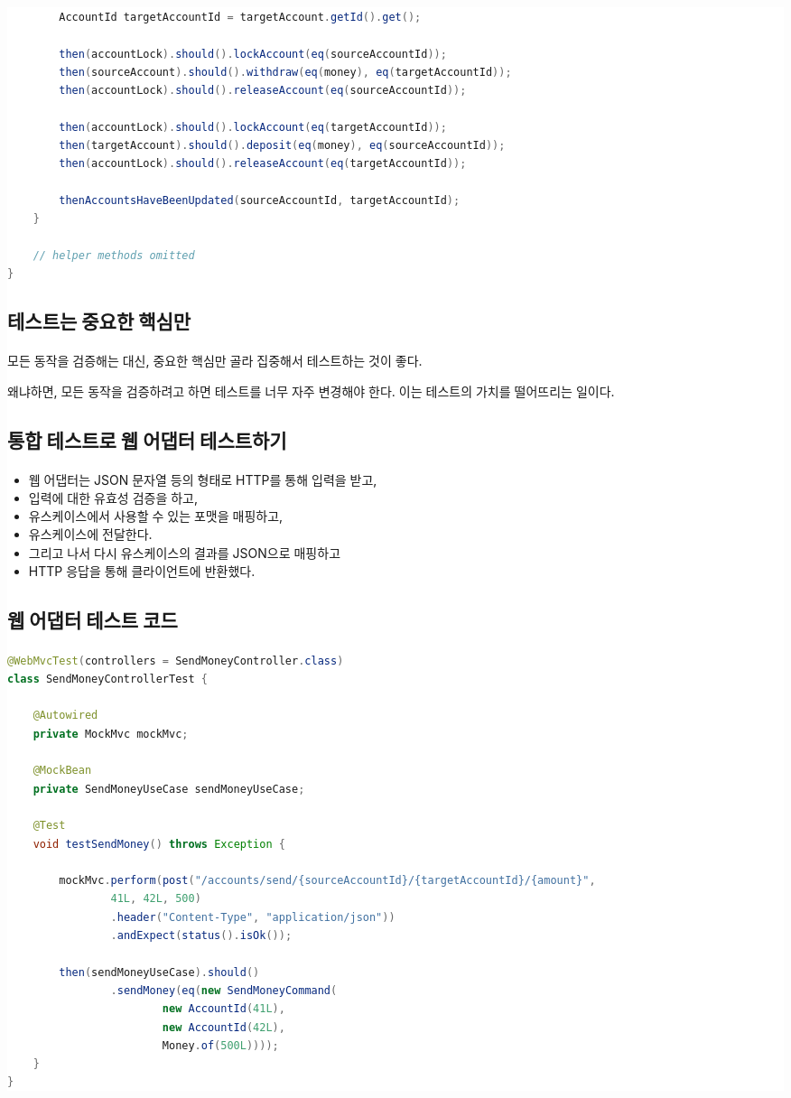 ```java
		AccountId targetAccountId = targetAccount.getId().get();

		then(accountLock).should().lockAccount(eq(sourceAccountId));
		then(sourceAccount).should().withdraw(eq(money), eq(targetAccountId));
		then(accountLock).should().releaseAccount(eq(sourceAccountId));

		then(accountLock).should().lockAccount(eq(targetAccountId));
		then(targetAccount).should().deposit(eq(money), eq(sourceAccountId));
		then(accountLock).should().releaseAccount(eq(targetAccountId));

		thenAccountsHaveBeenUpdated(sourceAccountId, targetAccountId);
	}
  
    // helper methods omitted
}
```



## **테스트는 중요한 핵심만**

모든 동작을 검증해는 대신, 중요한 핵심만 골라 집중해서 테스트하는 것이 좋다.

왜냐하면, 모든 동작을 검증하려고 하면  테스트를 너무 자주 변경해야 한다. 이는 테스트의 가치를 떨어뜨리는 일이다.



## **통합 테스트로 웹 어댑터 테스트하기**

* 웹 어댑터는 JSON 문자열 등의 형태로 HTTP를 통해 입력을 받고,
* 입력에 대한 유효성 검증을 하고,
* 유스케이스에서 사용할 수 있는 포맷을 매핑하고,
* 유스케이스에 전달한다.
* 그리고 나서 다시 유스케이스의 결과를 JSON으로 매핑하고
* HTTP 응답을 통해 클라이언트에 반환했다.



## **웹 어댑터 테스트 코드**

```java
@WebMvcTest(controllers = SendMoneyController.class)
class SendMoneyControllerTest {

	@Autowired
	private MockMvc mockMvc;

	@MockBean
	private SendMoneyUseCase sendMoneyUseCase;

	@Test
	void testSendMoney() throws Exception {

		mockMvc.perform(post("/accounts/send/{sourceAccountId}/{targetAccountId}/{amount}",
				41L, 42L, 500)
				.header("Content-Type", "application/json"))
				.andExpect(status().isOk());

		then(sendMoneyUseCase).should()
				.sendMoney(eq(new SendMoneyCommand(
						new AccountId(41L),
						new AccountId(42L),
						Money.of(500L))));
	}
}
```